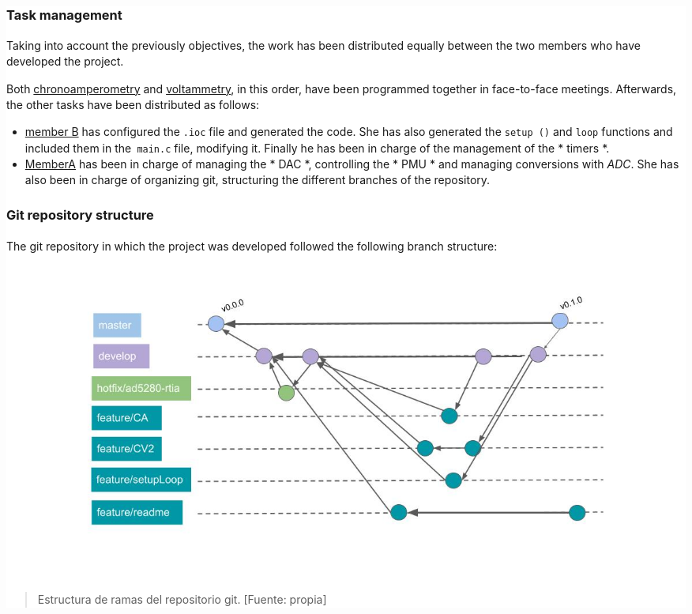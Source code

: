 

### Task management <tareas>

Taking into account the previously objectives, the work has been distributed equally between the two members who have developed the project.

Both <u>chronoamperometry</u> and <u>voltammetry</u>, in this order, have been programmed together in face-to-face meetings. Afterwards, the other tasks have been distributed as follows:

* <u>member B</u> has configured the `.ioc` file and generated the code. She has also generated the `setup ()` and `loop` functions and included them in the` main.c` file, modifying it. Finally he has been in charge of the management of the * timers *.
* <u>MemberA</u> has been in charge of managing the * DAC *, controlling the * PMU * and managing conversions with *ADC*. She has also been in charge of organizing git, structuring the different branches of the repository.

### Git repository structure  <git>

The git repository in which the project was developed followed the following branch structure:

<p align="center">
<a href="assets/Micro.jpeg">
<img src="assets/imgs/branches.jpeg" alt="repository" /width=700/>
</a>
</p>


> Estructura de ramas del repositorio git. [Fuente: propia]
